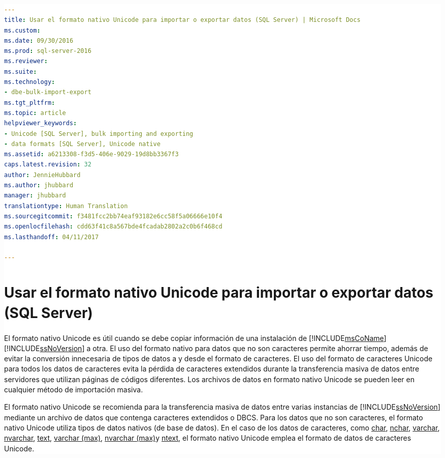 ```yaml
---
title: Usar el formato nativo Unicode para importar o exportar datos (SQL Server) | Microsoft Docs
ms.custom: 
ms.date: 09/30/2016
ms.prod: sql-server-2016
ms.reviewer: 
ms.suite: 
ms.technology:
- dbe-bulk-import-export
ms.tgt_pltfrm: 
ms.topic: article
helpviewer_keywords:
- Unicode [SQL Server], bulk importing and exporting
- data formats [SQL Server], Unicode native
ms.assetid: a6213308-f3d5-406e-9029-19d8bb3367f3
caps.latest.revision: 32
author: JennieHubbard
ms.author: jhubbard
manager: jhubbard
translationtype: Human Translation
ms.sourcegitcommit: f3481fcc2bb74eaf93182e6cc58f5a06666e10f4
ms.openlocfilehash: cdd63f41c8a567bde4fcadab2802a2c0b6f468cd
ms.lasthandoff: 04/11/2017

---
```

# <a name="use-unicode-native-format-to-import-or-export-data-sql-server"></a>Usar el formato nativo Unicode para importar o exportar datos (SQL Server)
El formato nativo Unicode es útil cuando se debe copiar información de una instalación de [!INCLUDE[msCoName](../../includes/msconame-md.md)] [!INCLUDE[ssNoVersion](../../includes/ssnoversion-md.md)] a otra. El uso del formato nativo para datos que no son caracteres permite ahorrar tiempo, además de evitar la conversión innecesaria de tipos de datos a y desde el formato de caracteres. El uso del formato de caracteres Unicode para todos los datos de caracteres evita la pérdida de caracteres extendidos durante la transferencia masiva de datos entre servidores que utilizan páginas de códigos diferentes. Los archivos de datos en formato nativo Unicode se pueden leer en cualquier método de importación masiva.  
  
 El formato nativo Unicode se recomienda para la transferencia masiva de datos entre varias instancias de [!INCLUDE[ssNoVersion](../../includes/ssnoversion-md.md)] mediante un archivo de datos que contenga caracteres extendidos o DBCS. Para los datos que no son caracteres, el formato nativo Unicode utiliza tipos de datos nativos (de base de datos). En el caso de los datos de caracteres, como [char](../../t-sql/data-types/char-and-varchar-transact-sql.md), [nchar](../../t-sql/data-types/nchar-and-nvarchar-transact-sql.md), [varchar](../../t-sql/data-types/char-and-varchar-transact-sql.md), [nvarchar](../../t-sql/data-types/nchar-and-nvarchar-transact-sql.md), [text](../../t-sql/data-types/ntext-text-and-image-transact-sql.md), [varchar (max)](../../t-sql/data-types/char-and-varchar-transact-sql.md), [nvarchar (max)](../../t-sql/data-types/nchar-and-nvarchar-transact-sql.md)y [ntext](../../t-sql/data-types/ntext-text-and-image-transact-sql.md), el formato nativo Unicode emplea el formato de datos de caracteres Unicode.  
  